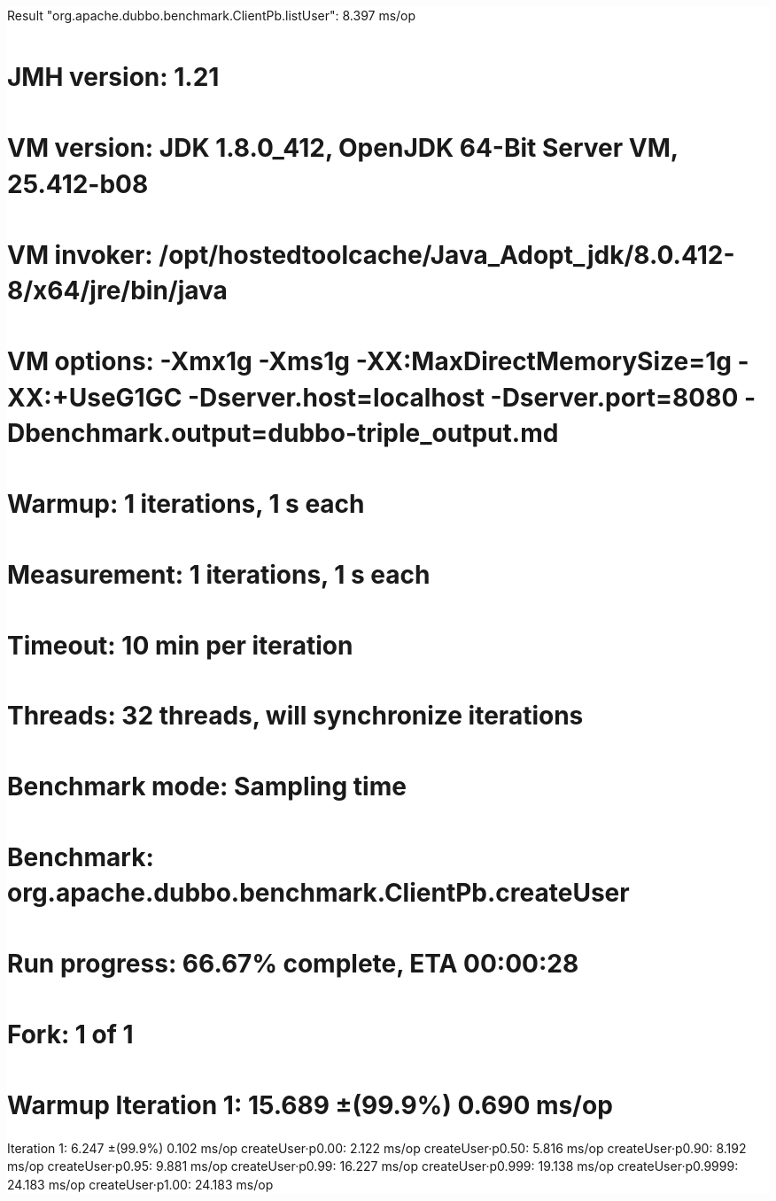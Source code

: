 
Result "org.apache.dubbo.benchmark.ClientPb.listUser":
  8.397 ms/op


# JMH version: 1.21
# VM version: JDK 1.8.0_412, OpenJDK 64-Bit Server VM, 25.412-b08
# VM invoker: /opt/hostedtoolcache/Java_Adopt_jdk/8.0.412-8/x64/jre/bin/java
# VM options: -Xmx1g -Xms1g -XX:MaxDirectMemorySize=1g -XX:+UseG1GC -Dserver.host=localhost -Dserver.port=8080 -Dbenchmark.output=dubbo-triple_output.md
# Warmup: 1 iterations, 1 s each
# Measurement: 1 iterations, 1 s each
# Timeout: 10 min per iteration
# Threads: 32 threads, will synchronize iterations
# Benchmark mode: Sampling time
# Benchmark: org.apache.dubbo.benchmark.ClientPb.createUser

# Run progress: 66.67% complete, ETA 00:00:28
# Fork: 1 of 1
# Warmup Iteration   1: 15.689 ±(99.9%) 0.690 ms/op
Iteration   1: 6.247 ±(99.9%) 0.102 ms/op
                 createUser·p0.00:   2.122 ms/op
                 createUser·p0.50:   5.816 ms/op
                 createUser·p0.90:   8.192 ms/op
                 createUser·p0.95:   9.881 ms/op
                 createUser·p0.99:   16.227 ms/op
                 createUser·p0.999:  19.138 ms/op
                 createUser·p0.9999: 24.183 ms/op
                 createUser·p1.00:   24.183 ms/op
